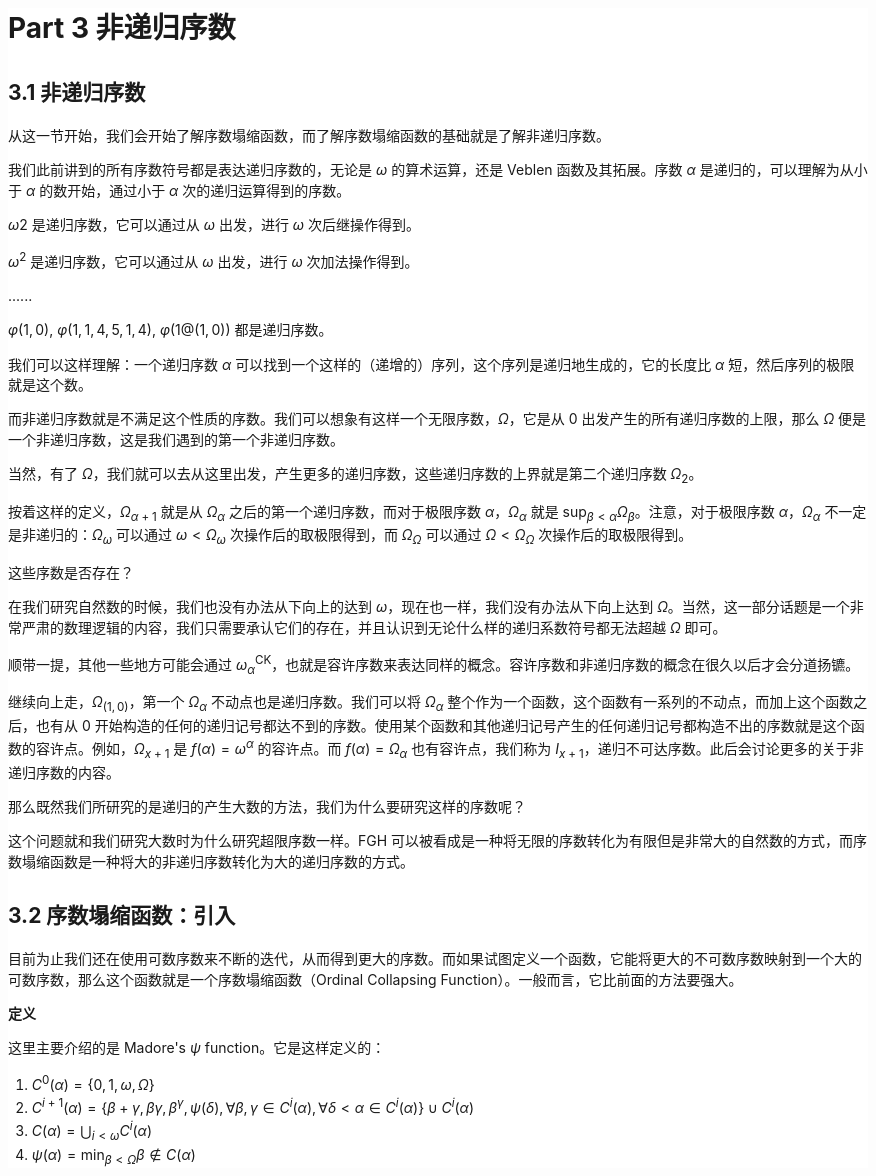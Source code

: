 # Part 3 非递归序数

## 3.1 非递归序数
从这一节开始，我们会开始了解序数塌缩函数，而了解序数塌缩函数的基础就是了解非递归序数。

我们此前讲到的所有序数符号都是表达递归序数的，无论是 $\omega$ 的算术运算，还是 Veblen 函数及其拓展。序数 $\alpha$ 是递归的，可以理解为从小于 $\alpha$ 的数开始，通过小于 $\alpha$ 次的递归运算得到的序数。

$\omega2$ 是递归序数，它可以通过从 $\omega$ 出发，进行 $\omega$ 次后继操作得到。

$\omega^2$ 是递归序数，它可以通过从 $\omega$ 出发，进行 $\omega$ 次加法操作得到。

......

$\varphi(1,0)$, $\varphi(1,1,4,5,1,4)$, $\varphi(1@(1,0))$ 都是递归序数。

我们可以这样理解：一个递归序数 $\alpha$ 可以找到一个这样的（递增的）序列，这个序列是递归地生成的，它的长度比 $\alpha$ 短，然后序列的极限就是这个数。

而非递归序数就是不满足这个性质的序数。我们可以想象有这样一个无限序数，$\Omega$，它是从 $0$ 出发产生的所有递归序数的上限，那么 $\Omega$ 便是一个非递归序数，这是我们遇到的第一个非递归序数。

当然，有了 $\Omega$，我们就可以去从这里出发，产生更多的递归序数，这些递归序数的上界就是第二个递归序数 $\Omega_2$。

按着这样的定义，$\Omega_{\alpha+1}$ 就是从 $\Omega_\alpha$ 之后的第一个递归序数，而对于极限序数 $\alpha$，$\Omega_\alpha$ 就是 $\sup_{\beta < \alpha} \Omega_{\beta}$。注意，对于极限序数 $\alpha$，$\Omega_\alpha$ 不一定是非递归的：$\Omega_\omega$ 可以通过 $\omega < \Omega_\omega$ 次操作后的取极限得到，而 $\Omega_\Omega$ 可以通过 $\Omega < \Omega_\Omega$ 次操作后的取极限得到。

这些序数是否存在？

在我们研究自然数的时候，我们也没有办法从下向上的达到 $\omega$，现在也一样，我们没有办法从下向上达到 $\Omega$。当然，这一部分话题是一个非常严肃的数理逻辑的内容，我们只需要承认它们的存在，并且认识到无论什么样的递归系数符号都无法超越 $\Omega$ 即可。

顺带一提，其他一些地方可能会通过 $\omega_\alpha^\text{CK}$，也就是容许序数来表达同样的概念。容许序数和非递归序数的概念在很久以后才会分道扬镳。

继续向上走，$\Omega_{(1,0)}$，第一个 $\Omega_\alpha$ 不动点也是递归序数。我们可以将 $\Omega_\alpha$ 整个作为一个函数，这个函数有一系列的不动点，而加上这个函数之后，也有从 $0$ 开始构造的任何的递归记号都达不到的序数。使用某个函数和其他递归记号产生的任何递归记号都构造不出的序数就是这个函数的容许点。例如，$\Omega_{x+1}$ 是 $f(\alpha) = \omega^\alpha$ 的容许点。而 $f(\alpha) = \Omega_\alpha$ 也有容许点，我们称为 $I_{x+1}$，递归不可达序数。此后会讨论更多的关于非递归序数的内容。

那么既然我们所研究的是递归的产生大数的方法，我们为什么要研究这样的序数呢？

这个问题就和我们研究大数时为什么研究超限序数一样。FGH 可以被看成是一种将无限的序数转化为有限但是非常大的自然数的方式，而序数塌缩函数是一种将大的非递归序数转化为大的递归序数的方式。

## 3.2 序数塌缩函数：引入
目前为止我们还在使用可数序数来不断的迭代，从而得到更大的序数。而如果试图定义一个函数，它能将更大的不可数序数映射到一个大的可数序数，那么这个函数就是一个序数塌缩函数（Ordinal Collapsing Function）。一般而言，它比前面的方法要强大。

**定义**

这里主要介绍的是 Madore's $\psi$ function。它是这样定义的：
1. $C^0(\alpha)=\{0,1,\omega,\Omega\}$
2. $C^{i+1}(\alpha)=\{\beta+\gamma,\beta\gamma,\beta^\gamma,\psi(\delta),\forall \beta,\gamma\in C^i(\alpha),\forall \delta<\alpha\in C^{i}(\alpha)\}\cup C^i(\alpha)$
3. $C(\alpha)=\bigcup_{i<\omega} C^i(\alpha)$
4. $\psi(\alpha)=\min_{\beta <\Omega} \beta\notin C(\alpha)$
